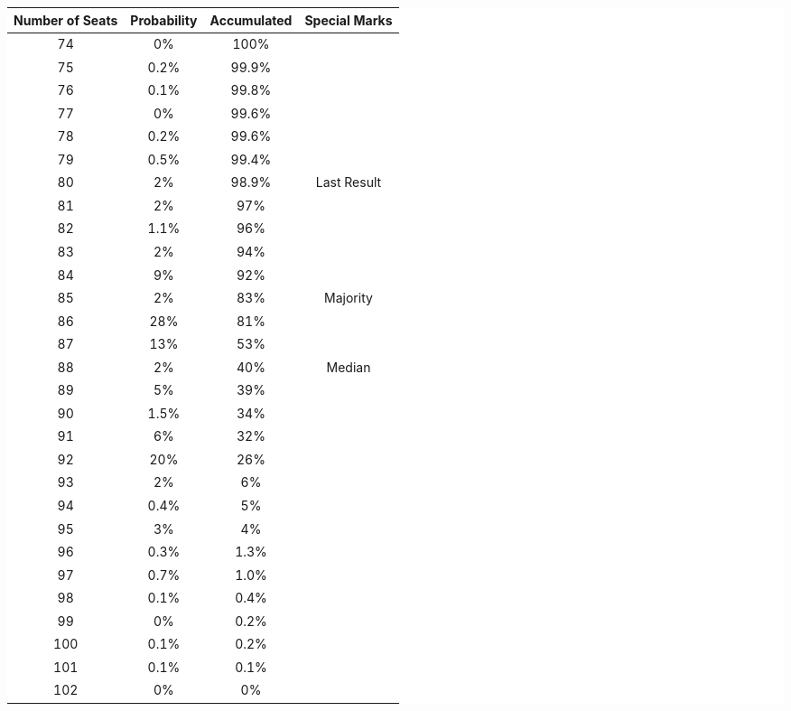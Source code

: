 
| Number of Seats | Probability | Accumulated | Special Marks |
|:---------------:|:-----------:|:-----------:|:-------------:|
| 74 | 0% | 100% |  |
| 75 | 0.2% | 99.9% |  |
| 76 | 0.1% | 99.8% |  |
| 77 | 0% | 99.6% |  |
| 78 | 0.2% | 99.6% |  |
| 79 | 0.5% | 99.4% |  |
| 80 | 2% | 98.9% | Last Result |
| 81 | 2% | 97% |  |
| 82 | 1.1% | 96% |  |
| 83 | 2% | 94% |  |
| 84 | 9% | 92% |  |
| 85 | 2% | 83% | Majority |
| 86 | 28% | 81% |  |
| 87 | 13% | 53% |  |
| 88 | 2% | 40% | Median |
| 89 | 5% | 39% |  |
| 90 | 1.5% | 34% |  |
| 91 | 6% | 32% |  |
| 92 | 20% | 26% |  |
| 93 | 2% | 6% |  |
| 94 | 0.4% | 5% |  |
| 95 | 3% | 4% |  |
| 96 | 0.3% | 1.3% |  |
| 97 | 0.7% | 1.0% |  |
| 98 | 0.1% | 0.4% |  |
| 99 | 0% | 0.2% |  |
| 100 | 0.1% | 0.2% |  |
| 101 | 0.1% | 0.1% |  |
| 102 | 0% | 0% |  |
